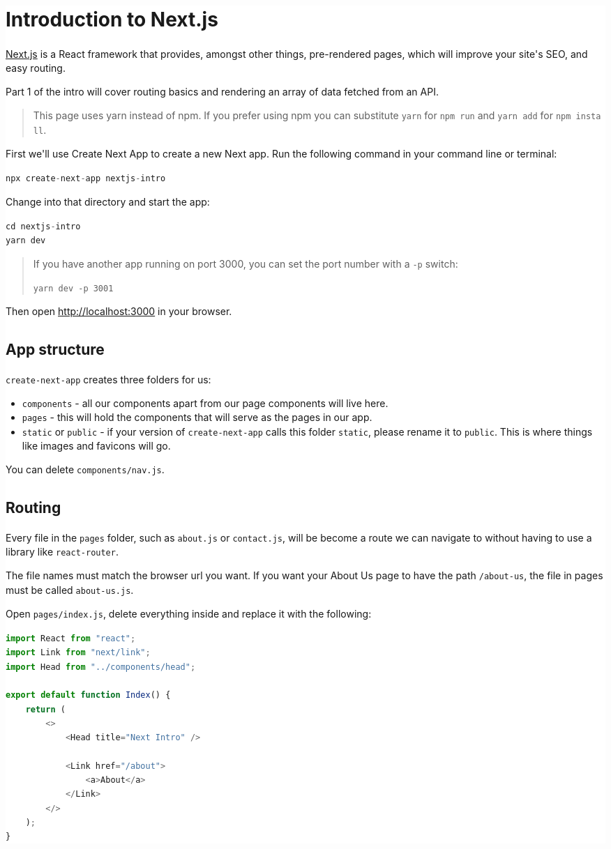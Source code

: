 # Introduction to Next.js

[Next.js](https://nextjs.org/) is a React framework that provides, amongst other things, pre-rendered pages, which will improve your site's SEO, and easy routing.

Part 1 of the intro will cover routing basics and rendering an array of data fetched from an API.

> This page uses yarn instead of npm. If you prefer using npm you can substitute `yarn` for `npm run` and `yarn add` for `npm install`.

First we'll use Create Next App to create a new Next app. Run the following command in your command line or terminal:

```js
npx create-next-app nextjs-intro
```

Change into that directory and start the app:

```js
cd nextjs-intro
yarn dev
```

> If you have another app running on port 3000, you can set the port number with a `-p` switch:
>
> ```
> yarn dev -p 3001
> ```

Then open [http://localhost:3000](http://localhost:3000) in your browser.

## App structure

`create-next-app` creates three folders for us:

-   `components` - all our components apart from our page components will live here.
-   `pages` - this will hold the components that will serve as the pages in our app.
-   `static` or `public` - if your version of `create-next-app` calls this folder `static`, please rename it to `public`. This is where things like images and favicons will go.

You can delete `components/nav.js`.

## Routing

Every file in the `pages` folder, such as `about.js` or `contact.js`, will be become a route we can navigate to without having to use a library like `react-router`.

The file names must match the browser url you want. If you want your About Us page to have the path `/about-us`, the file in pages must be called `about-us.js`.

Open `pages/index.js`, delete everything inside and replace it with the following:

```js
import React from "react";
import Link from "next/link";
import Head from "../components/head";

export default function Index() {
	return (
		<>
			<Head title="Next Intro" />

			<Link href="/about">
				<a>About</a>
			</Link>
		</>
	);
}
```